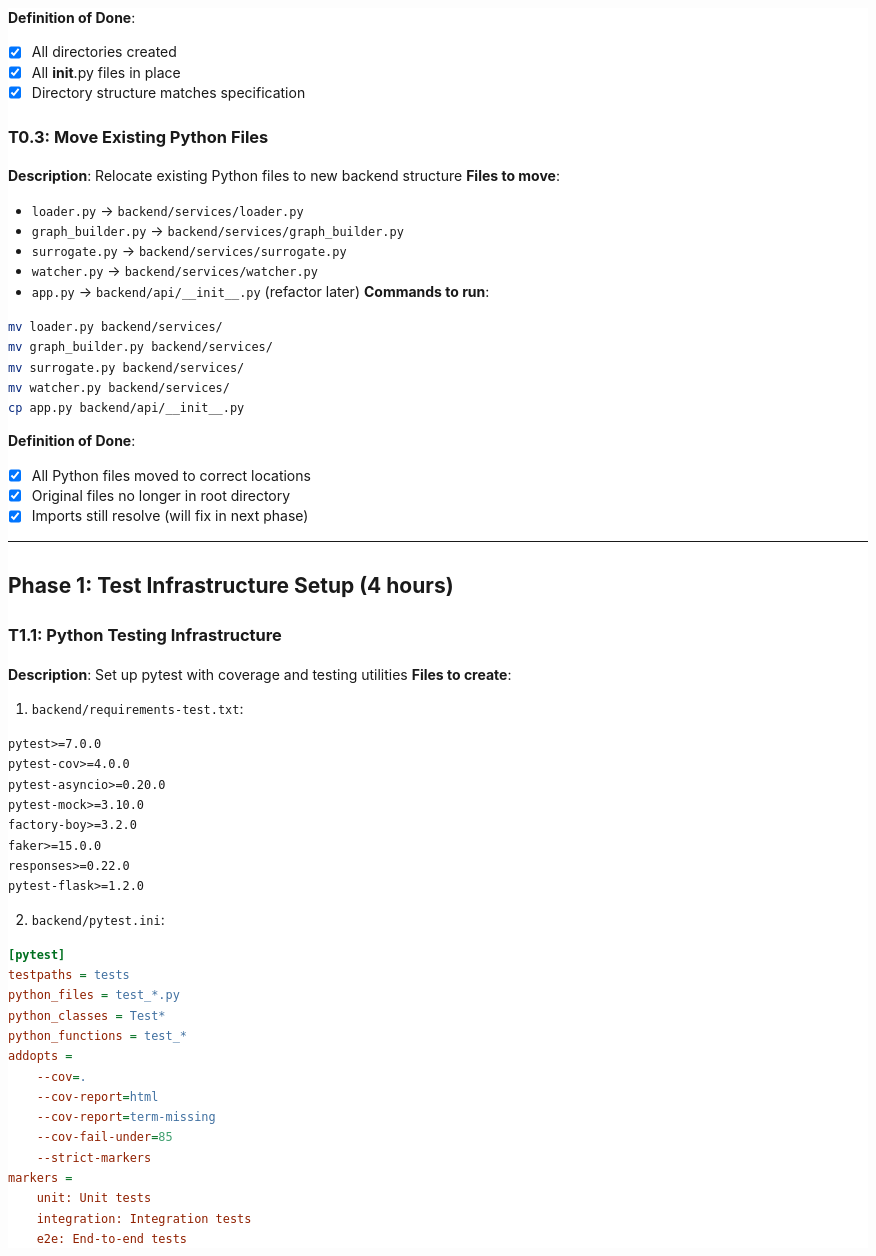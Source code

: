 ```bash
```
**Definition of Done**:
- [x] All directories created
- [x] All __init__.py files in place
- [x] Directory structure matches specification

### T0.3: Move Existing Python Files
**Description**: Relocate existing Python files to new backend structure
**Files to move**:
- `loader.py` → `backend/services/loader.py`
- `graph_builder.py` → `backend/services/graph_builder.py`
- `surrogate.py` → `backend/services/surrogate.py`
- `watcher.py` → `backend/services/watcher.py`
- `app.py` → `backend/api/__init__.py` (refactor later)
**Commands to run**:
```bash
mv loader.py backend/services/
mv graph_builder.py backend/services/
mv surrogate.py backend/services/
mv watcher.py backend/services/
cp app.py backend/api/__init__.py
```
**Definition of Done**:
- [x] All Python files moved to correct locations
- [x] Original files no longer in root directory
- [x] Imports still resolve (will fix in next phase)

---

## Phase 1: Test Infrastructure Setup (4 hours)

### T1.1: Python Testing Infrastructure
**Description**: Set up pytest with coverage and testing utilities
**Files to create**:
1. `backend/requirements-test.txt`:
```txt
pytest>=7.0.0
pytest-cov>=4.0.0
pytest-asyncio>=0.20.0
pytest-mock>=3.10.0
factory-boy>=3.2.0
faker>=15.0.0
responses>=0.22.0
pytest-flask>=1.2.0
```

2. `backend/pytest.ini`:
```ini
[pytest]
testpaths = tests
python_files = test_*.py
python_classes = Test*
python_functions = test_*
addopts = 
    --cov=.
    --cov-report=html
    --cov-report=term-missing
    --cov-fail-under=85
    --strict-markers
markers =
    unit: Unit tests
    integration: Integration tests
    e2e: End-to-end tests
```